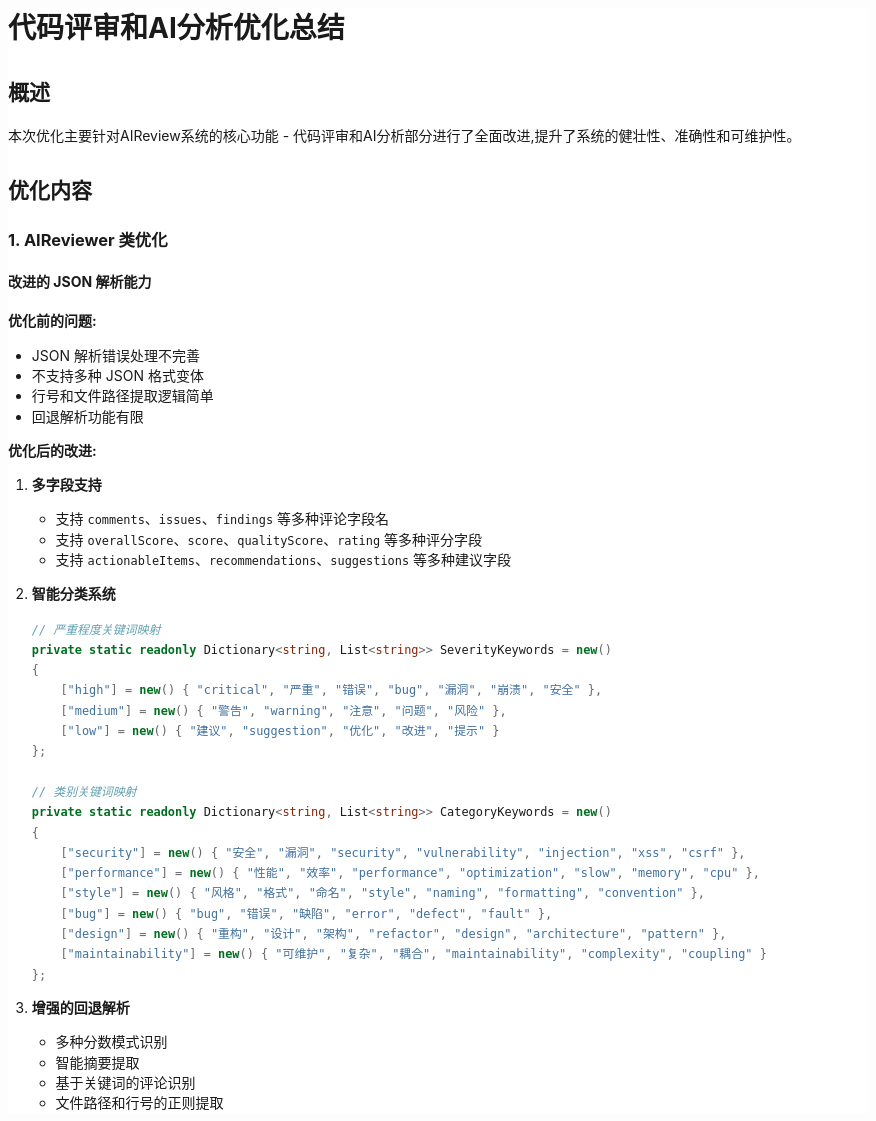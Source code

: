 # 代码评审和AI分析优化总结

## 概述

本次优化主要针对AIReview系统的核心功能 - 代码评审和AI分析部分进行了全面改进,提升了系统的健壮性、准确性和可维护性。

## 优化内容

### 1. AIReviewer 类优化

#### 改进的 JSON 解析能力

**优化前的问题:**
- JSON 解析错误处理不完善
- 不支持多种 JSON 格式变体
- 行号和文件路径提取逻辑简单
- 回退解析功能有限

**优化后的改进:**

1. **多字段支持**
   - 支持 `comments`、`issues`、`findings` 等多种评论字段名
   - 支持 `overallScore`、`score`、`qualityScore`、`rating` 等多种评分字段
   - 支持 `actionableItems`、`recommendations`、`suggestions` 等多种建议字段

2. **智能分类系统**
   ```csharp
   // 严重程度关键词映射
   private static readonly Dictionary<string, List<string>> SeverityKeywords = new()
   {
       ["high"] = new() { "critical", "严重", "错误", "bug", "漏洞", "崩溃", "安全" },
       ["medium"] = new() { "警告", "warning", "注意", "问题", "风险" },
       ["low"] = new() { "建议", "suggestion", "优化", "改进", "提示" }
   };

   // 类别关键词映射
   private static readonly Dictionary<string, List<string>> CategoryKeywords = new()
   {
       ["security"] = new() { "安全", "漏洞", "security", "vulnerability", "injection", "xss", "csrf" },
       ["performance"] = new() { "性能", "效率", "performance", "optimization", "slow", "memory", "cpu" },
       ["style"] = new() { "风格", "格式", "命名", "style", "naming", "formatting", "convention" },
       ["bug"] = new() { "bug", "错误", "缺陷", "error", "defect", "fault" },
       ["design"] = new() { "重构", "设计", "架构", "refactor", "design", "architecture", "pattern" },
       ["maintainability"] = new() { "可维护", "复杂", "耦合", "maintainability", "complexity", "coupling" }
   };
   ```

3. **增强的回退解析**
   - 多种分数模式识别
   - 智能摘要提取
   - 基于关键词的评论识别
   - 文件路径和行号的正则提取
